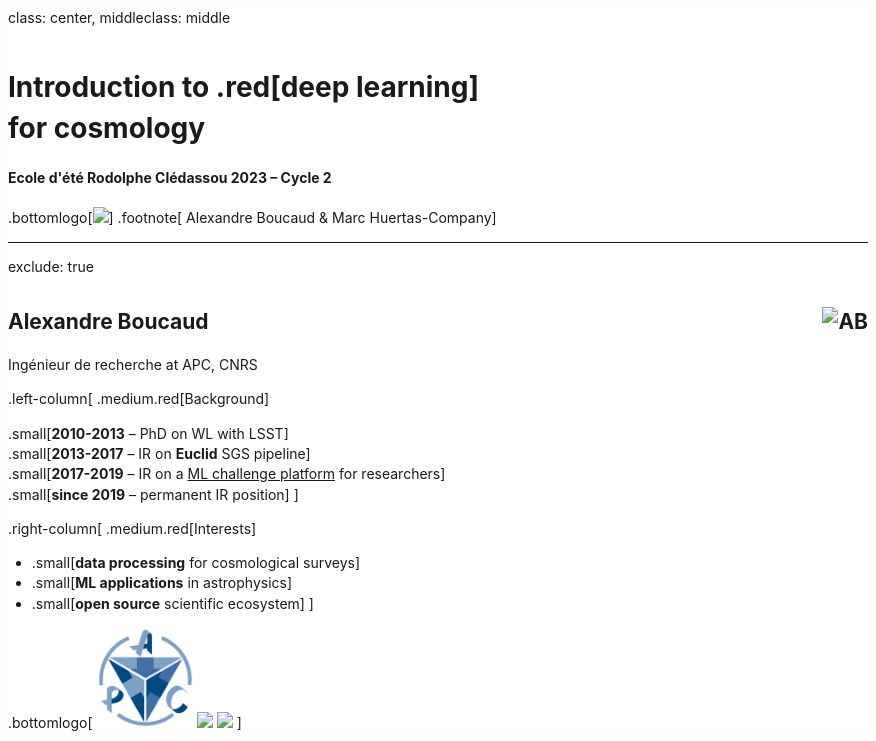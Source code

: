 class: center, middleclass: middle


# Introduction to .red[deep learning] <br>for cosmology
#### Ecole d'été Rodolphe Clédassou 2023 – Cycle 2

.bottomlogo[<img src="../img/logo-ecole-euclid.svg" width='250px'>]
.footnote[ Alexandre Boucaud  &  Marc Huertas-Company]

[twitter]: https://twitter.com/alxbcd
---
exclude: true
## Alexandre Boucaud <img src="https://aboucaud.github.io/img/profile.png" class="circle-image" alt="AB" style="float: right">

Ingénieur de recherche at APC, CNRS




.left-column[
  .medium.red[Background]

.small[**2010-2013** – PhD on WL with LSST]  
.small[**2013-2017** – IR on **Euclid** SGS pipeline]  
.small[**2017-2019** – IR on a [ML challenge platform](https://ramp.studio/) for researchers]  
.small[**since 2019** – permanent IR position]
]

.right-column[
  .medium.red[Interests]
  - .small[**data processing** for cosmological surveys]
  - .small[**ML applications** in astrophysics]
  - .small[**open source** scientific ecosystem]
]

.bottomlogo[
  <img src="../img/apc_logo_transp.png" height='100px'> 
  <img src="../img/vera_rubin_logo_horizontal.png" height='100px'>
  <img src="../img/euclid_logo.png" height='100px'>
]


[mail]: mailto:aboucaud@apc.in2p3.fr
[slides]: https://aboucaud.github.io/slides/2023/euclid-school-ml-cycle2
[nnzoo]: http://www.asimovinstitute.org/neural-network-zoo/
[cc]: http://creativecommons.org/licenses/by-sa/4.0